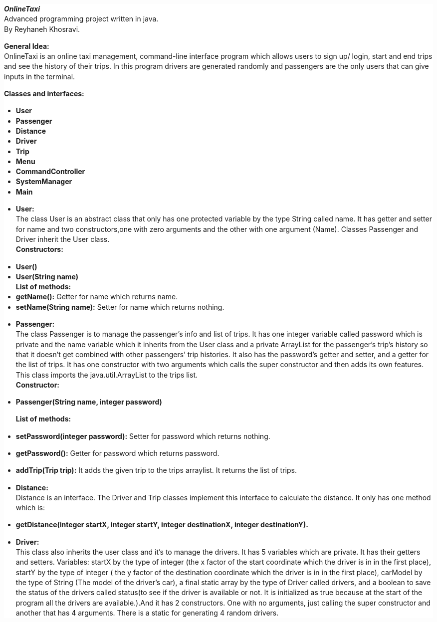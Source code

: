 ***OnlineTaxi***  
Advanced programming project written in java.  
By Reyhaneh Khosravi.

**General Idea:**  
OnlineTaxi is an online taxi management, command-line interface program which allows users to sign up/ login, start and end trips and see the history of their trips. In this program drivers are generated randomly and passengers are the only users that can give inputs in the terminal. 

**Classes and interfaces:**

* **User**  
* **Passenger**  
* **Distance**  
* **Driver**  
* **Trip**  
* **Menu**  
* **CommandController**  
* **SystemManager**  
* **Main**

- **User:**  
  The class User is an abstract class that only has one protected variable by the type String called name. It has getter and setter for name and two constructors,one with zero arguments and the other with one argument (Name). Classes Passenger and Driver inherit the User class.  
  **Constructors:**  
* **User()**  
* **User(String name)**  
  **List of methods:**  
* **getName():** Getter for name which returns name.  
* **setName(String name):** Setter for name which returns nothing.


- **Passenger:**  
  The class Passenger is to manage the passenger’s info and list of trips. It has one integer variable called password which is private and the name variable which it inherits from the User class and a private ArrayList for the passenger’s trip’s history so that it doesn’t get combined with other passengers’ trip histories. It also has the password’s getter and setter, and a getter for the list of trips.  It has one constructor with two arguments which calls the super constructor and then adds its own features. This class imports the java.util.ArrayList to the trips list.   
  **Constructor:**  
* **Passenger(String name, integer password)**  
    
  **List of methods:**  
* **setPassword(integer password):** Setter for password which returns nothing.  
* **getPassword():** Getter for password which returns password.  
* **addTrip(Trip trip):** It adds the given trip to the trips arraylist. It returns the list of trips.


- **Distance:**  
  Distance is an interface. The Driver and Trip classes implement this interface to calculate the distance. It only has one method which is:   
* **getDistance(integer startX, integer startY, integer destinationX, integer destinationY).**  
    
- **Driver:**  
  This class also inherits the user class and it’s to manage the drivers. It has 5 variables which are private. It has their getters and setters. Variables: startX by the type of integer (the x factor of the start coordinate which the driver is in in the first place), startY by the type of integer ( the y factor of the destination coordinate which the driver is in in the first place), carModel by the type of String (The model of the driver’s car), a final static array by the type of Driver called drivers, and a boolean to save the status of the drivers called status(to see if the driver is available or not. It is initialized as true because at the start of the program all the drivers are available.).And it has 2 constructors. One with no arguments, just calling the super constructor and another that has 4 arguments. There is a static for generating 4 random drivers.
